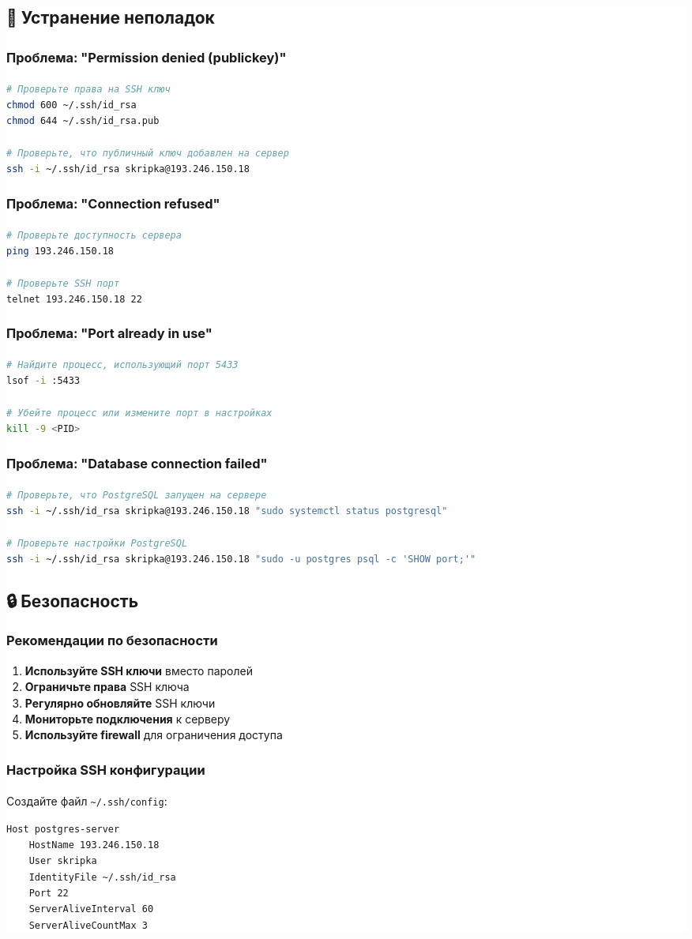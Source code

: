 ## 🐛 Устранение неполадок

### Проблема: "Permission denied (publickey)"
```bash
# Проверьте права на SSH ключ
chmod 600 ~/.ssh/id_rsa
chmod 644 ~/.ssh/id_rsa.pub

# Проверьте, что публичный ключ добавлен на сервер
ssh -i ~/.ssh/id_rsa skripka@193.246.150.18
```

### Проблема: "Connection refused"
```bash
# Проверьте доступность сервера
ping 193.246.150.18

# Проверьте SSH порт
telnet 193.246.150.18 22
```

### Проблема: "Port already in use"
```bash
# Найдите процесс, использующий порт 5433
lsof -i :5433

# Убейте процесс или измените порт в настройках
kill -9 <PID>
```

### Проблема: "Database connection failed"
```bash
# Проверьте, что PostgreSQL запущен на сервере
ssh -i ~/.ssh/id_rsa skripka@193.246.150.18 "sudo systemctl status postgresql"

# Проверьте настройки PostgreSQL
ssh -i ~/.ssh/id_rsa skripka@193.246.150.18 "sudo -u postgres psql -c 'SHOW port;'"
```

## 🔒 Безопасность

### Рекомендации по безопасности
1. **Используйте SSH ключи** вместо паролей
2. **Ограничьте права** SSH ключа
3. **Регулярно обновляйте** SSH ключи
4. **Мониторьте подключения** к серверу
5. **Используйте firewall** для ограничения доступа

### Настройка SSH конфигурации
Создайте файл `~/.ssh/config`:
```
Host postgres-server
    HostName 193.246.150.18
    User skripka
    IdentityFile ~/.ssh/id_rsa
    Port 22
    ServerAliveInterval 60
    ServerAliveCountMax 3
```
